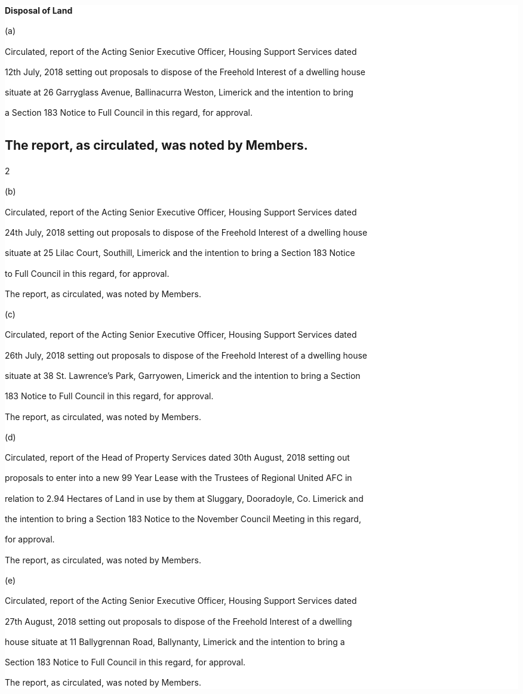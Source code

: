 **Disposal of Land**

(a)

Circulated, report of the Acting Senior Executive Officer, Housing Support Services dated

12th July, 2018 setting out proposals to dispose of the Freehold Interest of a dwelling house

situate at 26 Garryglass Avenue, Ballinacurra Weston, Limerick and the intention to bring

a Section 183 Notice to Full Council in this regard, for approval.

The report, as circulated, was noted by Members.
---
2

(b)

Circulated, report of the Acting Senior Executive Officer, Housing Support Services dated

24th July, 2018 setting out proposals to dispose of the Freehold Interest of a dwelling house

situate at 25 Lilac Court, Southill, Limerick and the intention to bring a Section 183 Notice

to Full Council in this regard, for approval.

The report, as circulated, was noted by Members.

(c)

Circulated, report of the Acting Senior Executive Officer, Housing Support Services dated

26th July, 2018 setting out proposals to dispose of the Freehold Interest of a dwelling house

situate at 38 St. Lawrence’s Park, Garryowen, Limerick and the intention to bring a Section

183 Notice to Full Council in this regard, for approval.

The report, as circulated, was noted by Members.

(d)

Circulated, report of the Head of Property Services dated 30th August, 2018 setting out

proposals to enter into a new 99 Year Lease with the Trustees of Regional United AFC in

relation to 2.94 Hectares of Land in use by them at Sluggary, Dooradoyle, Co. Limerick and

the intention to bring a Section 183 Notice to the November Council Meeting in this regard,

for approval.

The report, as circulated, was noted by Members.

(e)

Circulated, report of the Acting Senior Executive Officer, Housing Support Services dated

27th August, 2018 setting out proposals to dispose of the Freehold Interest of a dwelling

house situate at 11 Ballygrennan Road, Ballynanty, Limerick and the intention to bring a

Section 183 Notice to Full Council in this regard, for approval.

The report, as circulated, was noted by Members.
